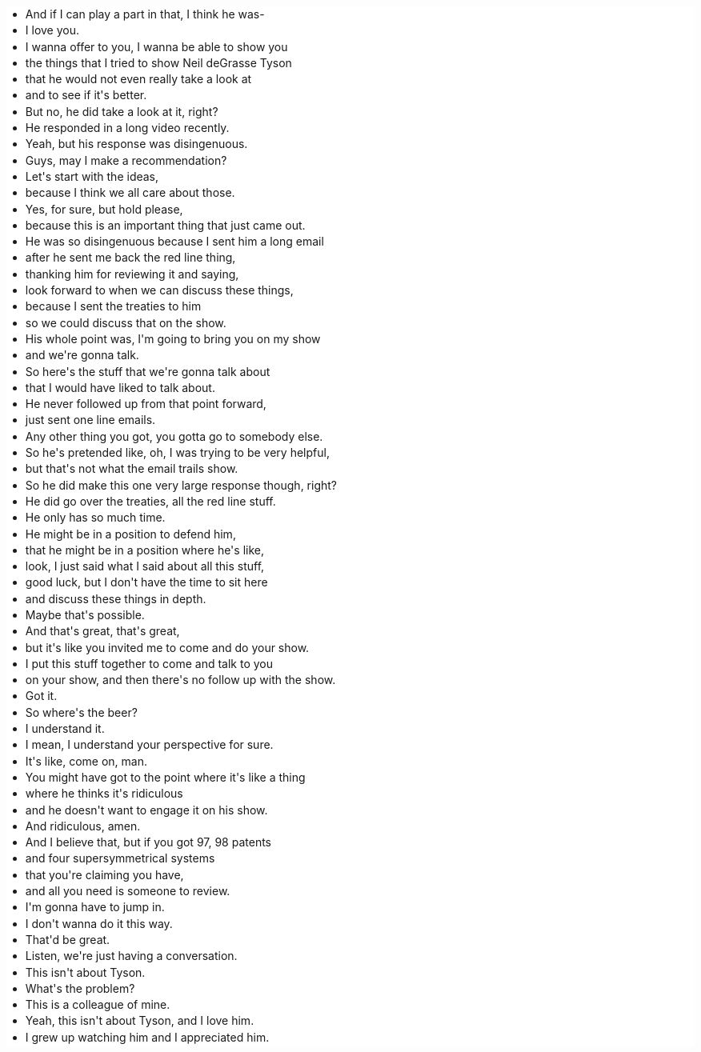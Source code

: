 *  And if I can play a part in that, I think he was-
*  I love you.
*  I wanna offer to you, I wanna be able to show you
*  the things that I tried to show Neil deGrasse Tyson
*  that he would not even really take a look at
*  and to see if it's better.
*  But no, he did take a look at it, right?
*  He responded in a long video recently.
*  Yeah, but his response was disingenuous.
*  Guys, may I make a recommendation?
*  Let's start with the ideas,
*  because I think we all care about those.
*  Yes, for sure, but hold please,
*  because this is an important thing that just came out.
*  He was so disingenuous because I sent him a long email
*  after he sent me back the red line thing,
*  thanking him for reviewing it and saying,
*  look forward to when we can discuss these things,
*  because I sent the treaties to him
*  so we could discuss that on the show.
*  His whole point was, I'm going to bring you on my show
*  and we're gonna talk.
*  So here's the stuff that we're gonna talk about
*  that I would have liked to talk about.
*  He never followed up from that point forward,
*  just sent one line emails.
*  Any other thing you got, you gotta go to somebody else.
*  So he's pretended like, oh, I was trying to be very helpful,
*  but that's not what the email trails show.
*  So he did make this one very large response though, right?
*  He did go over the treaties, all the red line stuff.
*  He only has so much time.
*  He might be in a position to defend him,
*  that he might be in a position where he's like,
*  look, I just said what I said about all this stuff,
*  good luck, but I don't have the time to sit here
*  and discuss these things in depth.
*  Maybe that's possible.
*  And that's great, that's great,
*  but it's like you invited me to come and do your show.
*  I put this stuff together to come and talk to you
*  on your show, and then there's no follow up with the show.
*  Got it.
*  So where's the beer?
*  I understand it.
*  I mean, I understand your perspective for sure.
*  It's like, come on, man.
*  You might have got to the point where it's like a thing
*  where he thinks it's ridiculous
*  and he doesn't want to engage it on his show.
*  And ridiculous, amen.
*  And I believe that, but if you got 97, 98 patents
*  and four supersymmetrical systems
*  that you're claiming you have,
*  and all you need is someone to review.
*  I'm gonna have to jump in.
*  I don't wanna do it this way.
*  That'd be great.
*  Listen, we're just having a conversation.
*  This isn't about Tyson.
*  What's the problem?
*  This is a colleague of mine.
*  Yeah, this isn't about Tyson, and I love him.
*  I grew up watching him and I appreciated him.